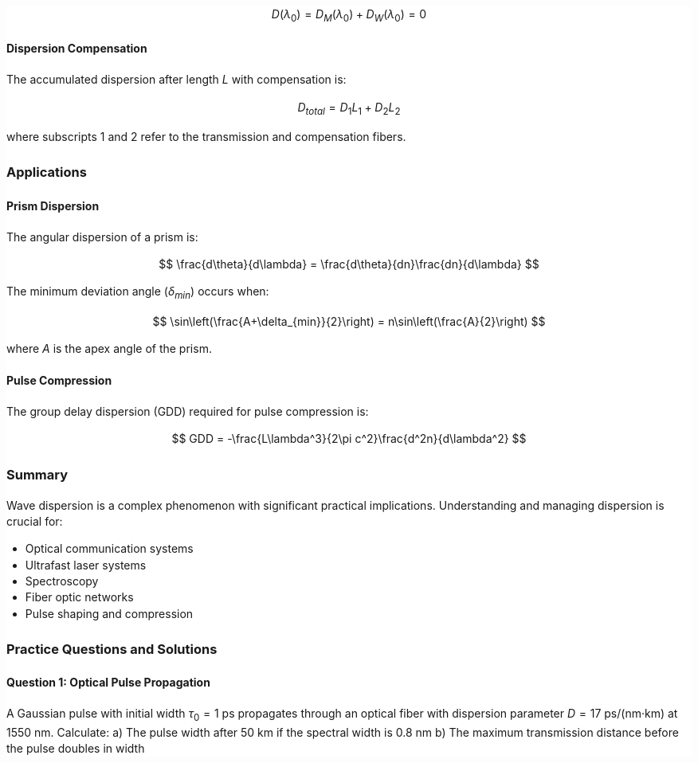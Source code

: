 $$
D(\lambda_0) = D_M(\lambda_0) + D_W(\lambda_0) = 0
$$

#### Dispersion Compensation
The accumulated dispersion after length $L$ with compensation is:

$$
D_{total} = D_1L_1 + D_2L_2
$$

where subscripts 1 and 2 refer to the transmission and compensation fibers.

### Applications

#### Prism Dispersion
The angular dispersion of a prism is:

$$
\frac{d\theta}{d\lambda} = \frac{d\theta}{dn}\frac{dn}{d\lambda}
$$

The minimum deviation angle ($\delta_{min}$) occurs when:

$$
\sin\left(\frac{A+\delta_{min}}{2}\right) = n\sin\left(\frac{A}{2}\right)
$$

where $A$ is the apex angle of the prism.

#### Pulse Compression
The group delay dispersion (GDD) required for pulse compression is:

$$
GDD = -\frac{L\lambda^3}{2\pi c^2}\frac{d^2n}{d\lambda^2}
$$

### Summary

Wave dispersion is a complex phenomenon with significant practical implications. Understanding and managing dispersion is crucial for:
- Optical communication systems
- Ultrafast laser systems
- Spectroscopy
- Fiber optic networks
- Pulse shaping and compression

### Practice Questions and Solutions

#### Question 1: Optical Pulse Propagation
A Gaussian pulse with initial width $\tau_0 = 1$ ps propagates through an optical fiber with dispersion parameter $D = 17$ ps/(nm·km) at 1550 nm. Calculate:
a) The pulse width after 50 km if the spectral width is 0.8 nm
b) The maximum transmission distance before the pulse doubles in width
